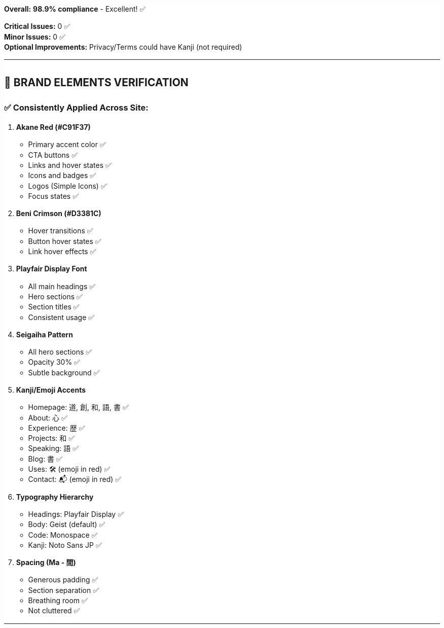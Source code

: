 **Overall:** **98.9% compliance** - Excellent! ✅

**Critical Issues:** 0 ✅  
**Minor Issues:** 0 ✅  
**Optional Improvements:** Privacy/Terms could have Kanji (not required)

---

## 🎨 **BRAND ELEMENTS VERIFICATION**

### **✅ Consistently Applied Across Site:**

1. **Akane Red (#C91F37)**
   - Primary accent color ✅
   - CTA buttons ✅
   - Links and hover states ✅
   - Icons and badges ✅
   - Logos (Simple Icons) ✅
   - Focus states ✅

2. **Beni Crimson (#D3381C)**
   - Hover transitions ✅
   - Button hover states ✅
   - Link hover effects ✅

3. **Playfair Display Font**
   - All main headings ✅
   - Hero sections ✅
   - Section titles ✅
   - Consistent usage ✅

4. **Seigaiha Pattern**
   - All hero sections ✅
   - Opacity 30% ✅
   - Subtle background ✅

5. **Kanji/Emoji Accents**
   - Homepage: 道, 創, 和, 語, 書 ✅
   - About: 心 ✅
   - Experience: 歴 ✅
   - Projects: 和 ✅
   - Speaking: 語 ✅
   - Blog: 書 ✅
   - Uses: 🛠️ (emoji in red) ✅
   - Contact: 📬 (emoji in red) ✅

6. **Typography Hierarchy**
   - Headings: Playfair Display ✅
   - Body: Geist (default) ✅
   - Code: Monospace ✅
   - Kanji: Noto Sans JP ✅

7. **Spacing (Ma - 間)**
   - Generous padding ✅
   - Section separation ✅
   - Breathing room ✅
   - Not cluttered ✅

---